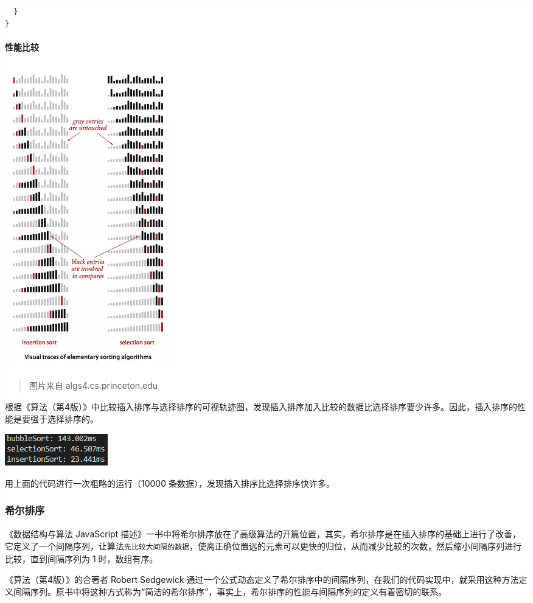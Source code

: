 ```javascript
  }
}
```


#### 性能比较

![](../images/8d9dce0de696e365b887fbc14874809c.png)

> 图片来自 algs4.cs.princeton.edu


根据《算法（第4版）》中比较插入排序与选择排序的可视轨迹图，发现插入排序加入比较的数据比选择排序要少许多。因此，插入排序的性能是要强于选择排序的。

![](../images/78f41316c6e5a5317f26812318c17496.png)

用上面的代码进行一次粗略的运行（10000 条数据），发现插入排序比选择排序快许多。


### 希尔排序

《数据结构与算法 JavaScript 描述》一书中将希尔排序放在了高级算法的开篇位置，其实，希尔排序是在插入排序的基础上进行了改善，它定义了一个间隔序列，让算法`先比较大间隔的数据`，使离正确位置远的元素可以更快的归位，从而减少比较的次数，然后缩小间隔序列进行比较，直到间隔序列为 1 时，数组有序。

《算法（第4版）》的合著者 Robert Sedgewick 通过一个公式动态定义了希尔排序中的间隔序列，在我们的代码实现中，就采用这种方法定义间隔序列。原书中将这种方式称为“简洁的希尔排序”，事实上，希尔排序的性能与间隔序列的定义有着密切的联系。
